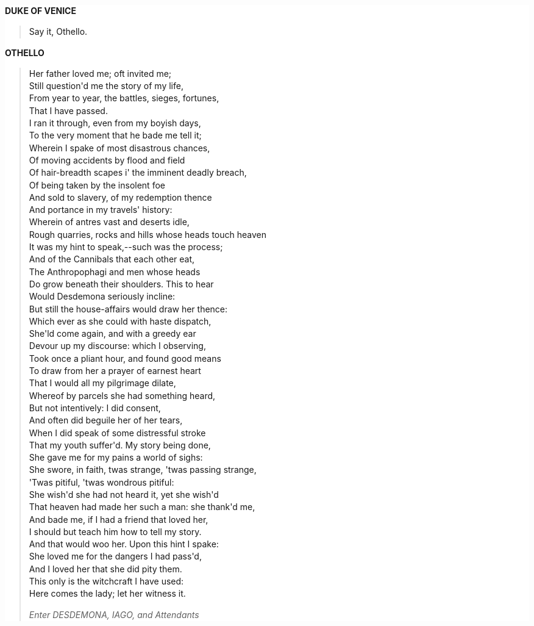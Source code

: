 <a name="speech41"><b>DUKE OF VENICE</b></a>
<blockquote>
<a name="1.3.141">Say it, Othello.</a><br>
</blockquote>

<a name="speech42"><b>OTHELLO</b></a>
<blockquote>
<a name="1.3.142">Her father loved me; oft invited me;</a><br>
<a name="1.3.143">Still question'd me the story of my life,</a><br>
<a name="1.3.144">From year to year, the battles, sieges, fortunes,</a><br>
<a name="1.3.145">That I have passed.</a><br>
<a name="1.3.146">I ran it through, even from my boyish days,</a><br>
<a name="1.3.147">To the very moment that he bade me tell it;</a><br>
<a name="1.3.148">Wherein I spake of most disastrous chances,</a><br>
<a name="1.3.149">Of moving accidents by flood and field</a><br>
<a name="1.3.150">Of hair-breadth scapes i' the imminent deadly breach,</a><br>
<a name="1.3.151">Of being taken by the insolent foe</a><br>
<a name="1.3.152">And sold to slavery, of my redemption thence</a><br>
<a name="1.3.153">And portance in my travels' history:</a><br>
<a name="1.3.154">Wherein of antres vast and deserts idle,</a><br>
<a name="1.3.155">Rough quarries, rocks and hills whose heads touch heaven</a><br>
<a name="1.3.156">It was my hint to speak,--such was the process;</a><br>
<a name="1.3.157">And of the Cannibals that each other eat,</a><br>
<a name="1.3.158">The Anthropophagi and men whose heads</a><br>
<a name="1.3.159">Do grow beneath their shoulders. This to hear</a><br>
<a name="1.3.160">Would Desdemona seriously incline:</a><br>
<a name="1.3.161">But still the house-affairs would draw her thence:</a><br>
<a name="1.3.162">Which ever as she could with haste dispatch,</a><br>
<a name="1.3.163">She'ld come again, and with a greedy ear</a><br>
<a name="1.3.164">Devour up my discourse: which I observing,</a><br>
<a name="1.3.165">Took once a pliant hour, and found good means</a><br>
<a name="1.3.166">To draw from her a prayer of earnest heart</a><br>
<a name="1.3.167">That I would all my pilgrimage dilate,</a><br>
<a name="1.3.168">Whereof by parcels she had something heard,</a><br>
<a name="1.3.169">But not intentively: I did consent,</a><br>
<a name="1.3.170">And often did beguile her of her tears,</a><br>
<a name="1.3.171">When I did speak of some distressful stroke</a><br>
<a name="1.3.172">That my youth suffer'd. My story being done,</a><br>
<a name="1.3.173">She gave me for my pains a world of sighs:</a><br>
<a name="1.3.174">She swore, in faith, twas strange, 'twas passing strange,</a><br>
<a name="1.3.175">'Twas pitiful, 'twas wondrous pitiful:</a><br>
<a name="1.3.176">She wish'd she had not heard it, yet she wish'd</a><br>
<a name="1.3.177">That heaven had made her such a man: she thank'd me,</a><br>
<a name="1.3.178">And bade me, if I had a friend that loved her,</a><br>
<a name="1.3.179">I should but teach him how to tell my story.</a><br>
<a name="1.3.180">And that would woo her. Upon this hint I spake:</a><br>
<a name="1.3.181">She loved me for the dangers I had pass'd,</a><br>
<a name="1.3.182">And I loved her that she did pity them.</a><br>
<a name="1.3.183">This only is the witchcraft I have used:</a><br>
<a name="1.3.184">Here comes the lady; let her witness it.</a><br>
<p><i>Enter DESDEMONA, IAGO, and Attendants</i></p>
</blockquote>
